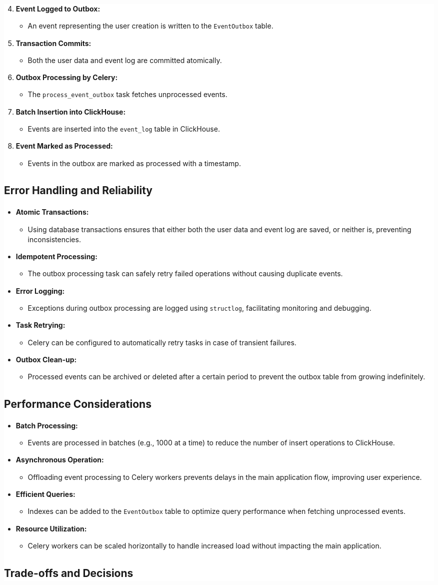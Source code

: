 4. **Event Logged to Outbox:**
   - An event representing the user creation is written to the `EventOutbox` table.

5. **Transaction Commits:**
   - Both the user data and event log are committed atomically.

6. **Outbox Processing by Celery:**
   - The `process_event_outbox` task fetches unprocessed events.

7. **Batch Insertion into ClickHouse:**
   - Events are inserted into the `event_log` table in ClickHouse.

8. **Event Marked as Processed:**
   - Events in the outbox are marked as processed with a timestamp.

## Error Handling and Reliability

- **Atomic Transactions:**
  - Using database transactions ensures that either both the user data and event log are saved, or neither is, preventing inconsistencies.

- **Idempotent Processing:**
  - The outbox processing task can safely retry failed operations without causing duplicate events.

- **Error Logging:**
  - Exceptions during outbox processing are logged using `structlog`, facilitating monitoring and debugging.

- **Task Retrying:**
  - Celery can be configured to automatically retry tasks in case of transient failures.

- **Outbox Clean-up:**
  - Processed events can be archived or deleted after a certain period to prevent the outbox table from growing indefinitely.

## Performance Considerations

- **Batch Processing:**
  - Events are processed in batches (e.g., 1000 at a time) to reduce the number of insert operations to ClickHouse.

- **Asynchronous Operation:**
  - Offloading event processing to Celery workers prevents delays in the main application flow, improving user experience.

- **Efficient Queries:**
  - Indexes can be added to the `EventOutbox` table to optimize query performance when fetching unprocessed events.

- **Resource Utilization:**
  - Celery workers can be scaled horizontally to handle increased load without impacting the main application.

## Trade-offs and Decisions
